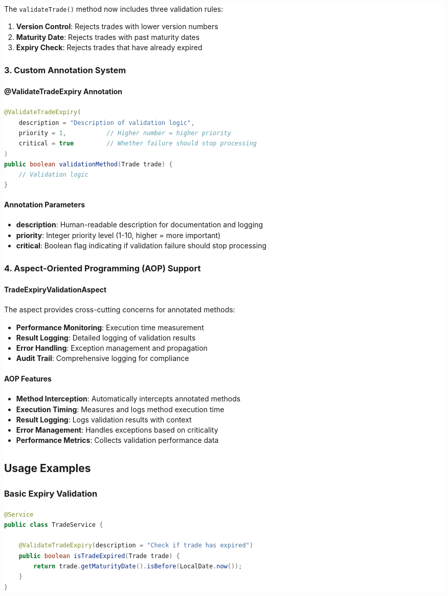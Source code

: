 The `validateTrade()` method now includes three validation rules:

1. **Version Control**: Rejects trades with lower version numbers
2. **Maturity Date**: Rejects trades with past maturity dates  
3. **Expiry Check**: Rejects trades that have already expired

### 3. Custom Annotation System

#### @ValidateTradeExpiry Annotation

```java
@ValidateTradeExpiry(
    description = "Description of validation logic",
    priority = 1,           // Higher number = higher priority
    critical = true         // Whether failure should stop processing
)
public boolean validationMethod(Trade trade) {
    // Validation logic
}
```

#### Annotation Parameters

- **description**: Human-readable description for documentation and logging
- **priority**: Integer priority level (1-10, higher = more important)
- **critical**: Boolean flag indicating if validation failure should stop processing

### 4. Aspect-Oriented Programming (AOP) Support

#### TradeExpiryValidationAspect

The aspect provides cross-cutting concerns for annotated methods:

- **Performance Monitoring**: Execution time measurement
- **Result Logging**: Detailed logging of validation results
- **Error Handling**: Exception management and propagation
- **Audit Trail**: Comprehensive logging for compliance

#### AOP Features

- **Method Interception**: Automatically intercepts annotated methods
- **Execution Timing**: Measures and logs method execution time
- **Result Logging**: Logs validation results with context
- **Error Management**: Handles exceptions based on criticality
- **Performance Metrics**: Collects validation performance data

## Usage Examples

### Basic Expiry Validation

```java
@Service
public class TradeService {
    
    @ValidateTradeExpiry(description = "Check if trade has expired")
    public boolean isTradeExpired(Trade trade) {
        return trade.getMaturityDate().isBefore(LocalDate.now());
    }
}
```
